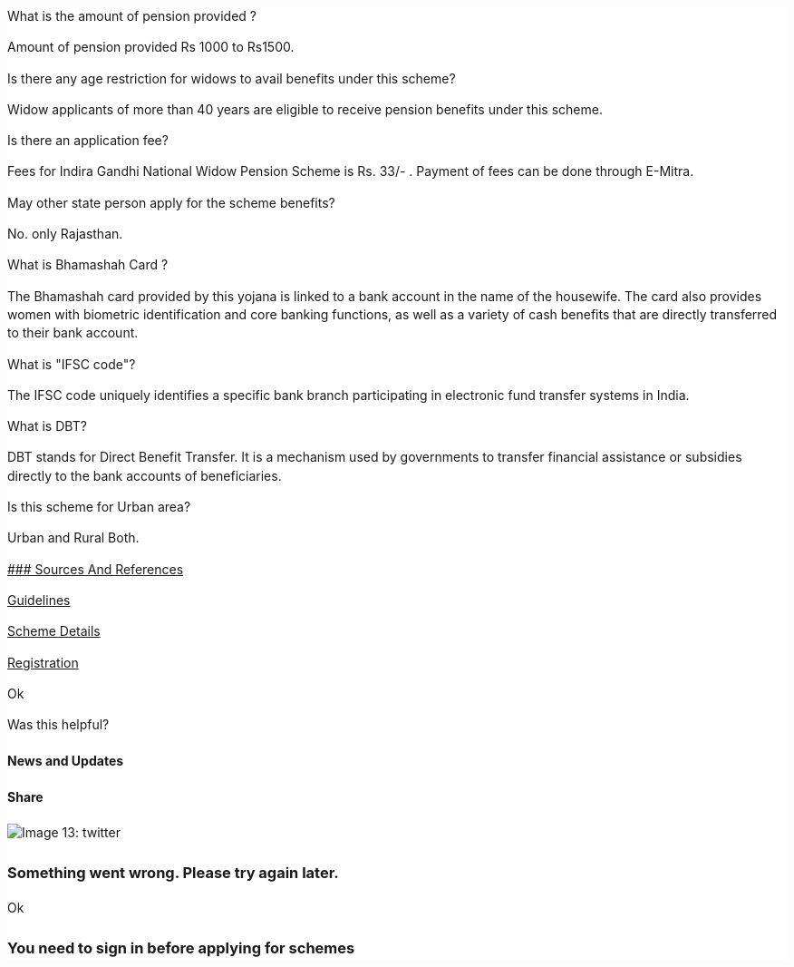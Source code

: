 What is the amount of pension provided ?

Amount of pension provided Rs 1000 to Rs1500.

Is there any age restriction for widows to avail benefits under this scheme?

Widow applicants of more than 40 years are eligible to receive pension benefits under this scheme.

Is there an application fee?

Fees for Indira Gandhi National Widow Pension Scheme is Rs. 33/- . Payment of fees can be done through E-Mitra.

May other state person apply for the scheme benefits?

No. only Rajasthan.

What is Bhamashah Card ?

The Bhamashah card provided by this yojana is linked to a bank account in the name of the housewife. The card also provides women with biometric identification and core banking functions, as well as a variety of cash benefits that are directly transferred to their bank account.

What is "IFSC code"?

The IFSC code uniquely identifies a specific bank branch participating in electronic fund transfer systems in India.

What is DBT?

DBT stands for Direct Benefit Transfer. It is a mechanism used by governments to transfer financial assistance or subsidies directly to the bank accounts of beneficiaries.

Is this scheme for Urban area?

Urban and Rural Both.

[### Sources And References](https://www.myscheme.gov.in/schemes/ignvpyrr#sources)

[Guidelines](https://schemes.rajasthan.gov.in/scheme/detail/109)

[Scheme Details](https://ssp.rajasthan.gov.in/HtmlPages/Schemes/DisablityDetail.aspx)

[Registration](https://sso.rajasthan.gov.in/register)

Ok

Was this helpful?

#### News and Updates

#### Share

![Image 13: twitter](https://cdn.myscheme.in/images/logos/twitter.svg)

### Something went wrong. Please try again later.

Ok

### 

### You need to sign in before applying for schemes
